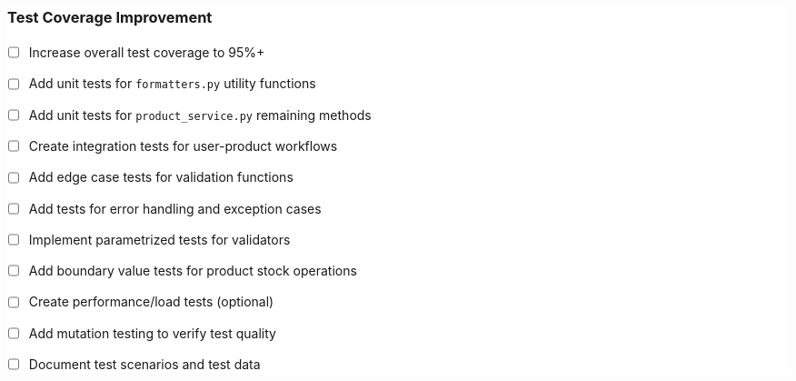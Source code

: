 ### Test Coverage Improvement
- [ ] Increase overall test coverage to 95%+
- [ ] Add unit tests for `formatters.py` utility functions
- [ ] Add unit tests for `product_service.py` remaining methods
- [ ] Create integration tests for user-product workflows
- [ ] Add edge case tests for validation functions
- [ ] Add tests for error handling and exception cases
- [ ] Implement parametrized tests for validators
- [ ] Add boundary value tests for product stock operations
- [ ] Create performance/load tests (optional)
- [ ] Add mutation testing to verify test quality
- [ ] Document test scenarios and test data


